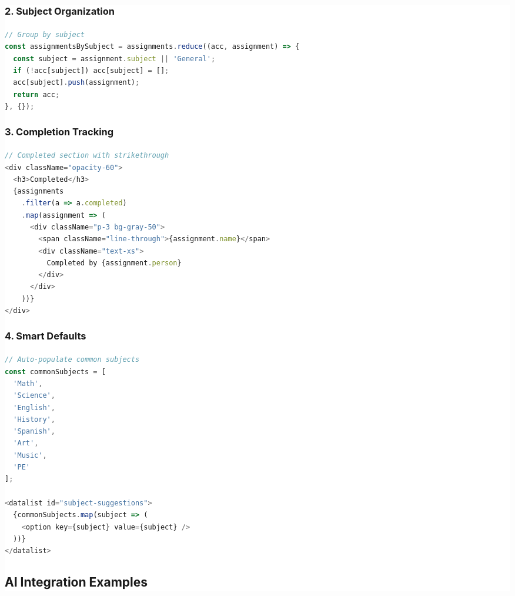 ### 2. Subject Organization
```typescript
// Group by subject
const assignmentsBySubject = assignments.reduce((acc, assignment) => {
  const subject = assignment.subject || 'General';
  if (!acc[subject]) acc[subject] = [];
  acc[subject].push(assignment);
  return acc;
}, {});
```

### 3. Completion Tracking
```typescript
// Completed section with strikethrough
<div className="opacity-60">
  <h3>Completed</h3>
  {assignments
    .filter(a => a.completed)
    .map(assignment => (
      <div className="p-3 bg-gray-50">
        <span className="line-through">{assignment.name}</span>
        <div className="text-xs">
          Completed by {assignment.person}
        </div>
      </div>
    ))}
</div>
```

### 4. Smart Defaults
```typescript
// Auto-populate common subjects
const commonSubjects = [
  'Math',
  'Science',
  'English',
  'History',
  'Spanish',
  'Art',
  'Music',
  'PE'
];

<datalist id="subject-suggestions">
  {commonSubjects.map(subject => (
    <option key={subject} value={subject} />
  ))}
</datalist>
```

## AI Integration Examples
